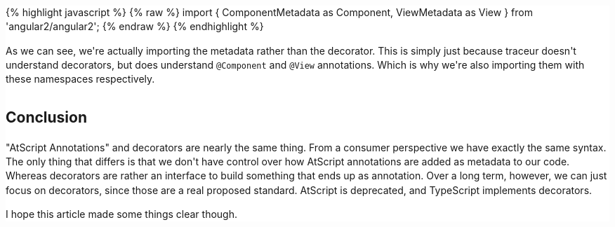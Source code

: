 {% highlight javascript %}
{% raw %}
import {
  ComponentMetadata as Component,
  ViewMetadata as View
} from 'angular2/angular2';
{% endraw %}
{% endhighlight %}

As we can see, we're actually importing the metadata rather than the decorator. This is simply just because traceur doesn't understand decorators, but does understand `@Component` and `@View` annotations. Which is why we're also importing them with these namespaces respectively.


## Conclusion

"AtScript Annotations" and decorators are nearly the same thing. From a consumer perspective we have exactly the same syntax. The only thing that differs is that we don't have control over how AtScript annotations are added as metadata to our code. Whereas decorators are rather an interface to build something that ends up as annotation. Over a long term, however, we can just focus on decorators, since those are a real proposed standard. AtScript is deprecated, and TypeScript implements decorators.

I hope this article made some things clear though.

